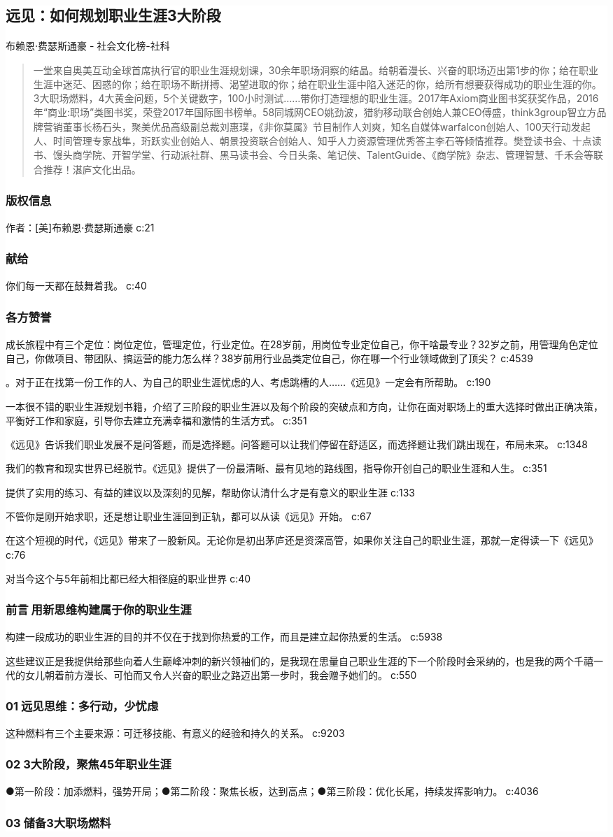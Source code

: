 ## 远见：如何规划职业生涯3大阶段

布赖恩·费瑟斯通豪  -  社会文化榜-社科

> 一堂来自奥美互动全球首席执行官的职业生涯规划课，30余年职场洞察的结晶。给朝着漫长、兴奋的职场迈出第1步的你；给在职业生涯中迷茫、困惑的你；给在职场不断拼搏、渴望进取的你；给在职业生涯中陷入迷茫的你，给所有想要获得成功的职业生涯的你。3大职场燃料，4大黄金问题，5个关键数字，100小时测试……带你打造理想的职业生涯。2017年Axiom商业图书奖获奖作品，2016年“商业:职场”类图书奖，荣登2017年国际图书榜单。58同城网CEO姚劲波，猎豹移动联合创始人兼CEO傅盛，think3group智立方品牌营销董事长杨石头，聚美优品高级副总裁刘惠璞，《非你莫属》节目制作人刘爽，知名自媒体warfalcon创始人、100天行动发起人、时间管理专家战隼，珩跃实业创始人、朝景投资联合创始人、知乎人力资源管理优秀答主李石等倾情推荐。樊登读书会、十点读书、馒头商学院、开智学堂、行动派社群、黑马读书会、今日头条、笔记侠、TalentGuide、《商学院》杂志、管理智慧、千禾会等联合推荐！湛庐文化出品。


### 版权信息

作者：[美]布赖恩·费瑟斯通豪 c:21

### 献给

你们每一天都在鼓舞着我。 c:40

### 各方赞誉

成长旅程中有三个定位：岗位定位，管理定位，行业定位。在28岁前，用岗位专业定位自己，你干啥最专业？32岁之前，用管理角色定位自己，你做项目、带团队、搞运营的能力怎么样？38岁前用行业品类定位自己，你在哪一个行业领域做到了顶尖？ c:4539

。对于正在找第一份工作的人、为自己的职业生涯忧虑的人、考虑跳槽的人……《远见》一定会有所帮助。 c:190

一本很不错的职业生涯规划书籍，介绍了三阶段的职业生涯以及每个阶段的突破点和方向，让你在面对职场上的重大选择时做出正确决策，平衡好工作和家庭，引导你去建立充满幸福和激情的生活方式。 c:351

《远见》告诉我们职业发展不是问答题，而是选择题。问答题可以让我们停留在舒适区，而选择题让我们跳出现在，布局未来。 c:1348

我们的教育和现实世界已经脱节。《远见》提供了一份最清晰、最有见地的路线图，指导你开创自己的职业生涯和人生。 c:351

提供了实用的练习、有益的建议以及深刻的见解，帮助你认清什么才是有意义的职业生涯 c:133

不管你是刚开始求职，还是想让职业生涯回到正轨，都可以从读《远见》开始。 c:67

在这个短视的时代，《远见》带来了一股新风。无论你是初出茅庐还是资深高管，如果你关注自己的职业生涯，那就一定得读一下《远见》 c:76

对当今这个与5年前相比都已经大相径庭的职业世界 c:40

### 前言 用新思维构建属于你的职业生涯

构建一段成功的职业生涯的目的并不仅在于找到你热爱的工作，而且是建立起你热爱的生活。 c:5938

这些建议正是我提供给那些向着人生巅峰冲刺的新兴领袖们的，是我现在思量自己职业生涯的下一个阶段时会采纳的，也是我的两个千禧一代的女儿朝着前方漫长、可怕而又令人兴奋的职业之路迈出第一步时，我会赠予她们的。 c:550

### 01 远见思维：多行动，少忧虑

这种燃料有三个主要来源：可迁移技能、有意义的经验和持久的关系。 c:9203

### 02 3大阶段，聚焦45年职业生涯

●第一阶段：加添燃料，强势开局；●第二阶段：聚焦长板，达到高点；●第三阶段：优化长尾，持续发挥影响力。 c:4036

### 03 储备3大职场燃料
